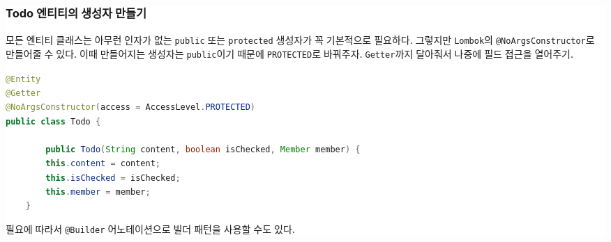 ### Todo 엔티티의 생성자 만들기
모든 엔티티 클래스는 아무런 인자가 없는 `public` 또는 `protected` 생성자가 꼭 기본적으로 필요하다.
그렇지만 `Lombok`의 `@NoArgsConstructor`로 만들어줄 수 있다.
이때 만들어지는 생성자는 `public`이기 때문에 `PROTECTED`로 바꿔주자.
`Getter`까지 달아줘서 나중에 필드 접근을 열어주기.
```java
@Entity
@Getter
@NoArgsConstructor(access = AccessLevel.PROTECTED)
public class Todo {
    
        public Todo(String content, boolean isChecked, Member member) {
        this.content = content;
        this.isChecked = isChecked;
        this.member = member;
    }
```

필요에 따라서 `@Builder` 어노테이션으로 빌더 패턴을 사용할 수도 있다.
